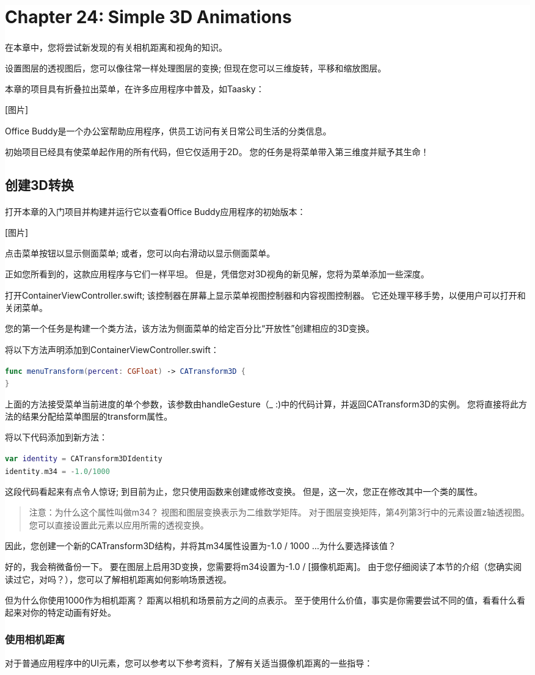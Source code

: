 # Chapter 24: Simple 3D Animations

在本章中，您将尝试新发现的有关相机距离和视角的知识。

设置图层的透视图后，您可以像往常一样处理图层的变换; 但现在您可以三维旋转，平移和缩放图层。

本章的项目具有折叠拉出菜单，在许多应用程序中普及，如Taasky：



[图片]



Office Buddy是一个办公室帮助应用程序，供员工访问有关日常公司生活的分类信息。

初始项目已经具有使菜单起作用的所有代码，但它仅适用于2D。 您的任务是将菜单带入第三维度并赋予其生命！

## 创建3D转换
打开本章的入门项目并构建并运行它以查看Office Buddy应用程序的初始版本：



[图片]



点击菜单按钮以显示侧面菜单; 或者，您可以向右滑动以显示侧面菜单。

正如您所看到的，这款应用程序与它们一样平坦。 但是，凭借您对3D视角的新见解，您将为菜单添加一些深度。

打开ContainerViewController.swift; 该控制器在屏幕上显示菜单视图控制器和内容视图控制器。 它还处理平移手势，以便用户可以打开和关闭菜单。

您的第一个任务是构建一个类方法，该方法为侧面菜单的给定百分比“开放性”创建相应的3D变换。

将以下方法声明添加到ContainerViewController.swift：

```swift
func menuTransform(percent: CGFloat) -> CATransform3D {
}
```

上面的方法接受菜单当前进度的单个参数，该参数由handleGesture（_ :)中的代码计算，并返回CATransform3D的实例。 您将直接将此方法的结果分配给菜单图层的transform属性。

将以下代码添加到新方法：

```swift
var identity = CATransform3DIdentity
identity.m34 = -1.0/1000
```

这段代码看起来有点令人惊讶; 到目前为止，您只使用函数来创建或修改变换。 但是，这一次，您正在修改其中一个类的属性。

> 注意：为什么这个属性叫做m34？ 视图和图层变换表示为二维数学矩阵。 对于图层变换矩阵，第4列第3行中的元素设置z轴透视图。 您可以直接设置此元素以应用所需的透视变换。

因此，您创建一个新的CATransform3D结构，并将其m34属性设置为-1.0 / 1000 ...为什么要选择该值？

好的，我会稍微备份一下。 要在图层上启用3D变换，您需要将m34设置为-1.0 / [摄像机距离]。 由于您仔细阅读了本节的介绍（您确实阅读过它，对吗？），您可以了解相机距离如何影响场景透视。

但为什么你使用1000作为相机距离？ 距离以相机和场景前方之间的点表示。 至于使用什么价值，事实是你需要尝试不同的值，看看什么看起来对你的特定动画有好处。

### 使用相机距离
对于普通应用程序中的UI元素，您可以参考以下参考资料，了解有关适当摄像机距离的一些指导：
